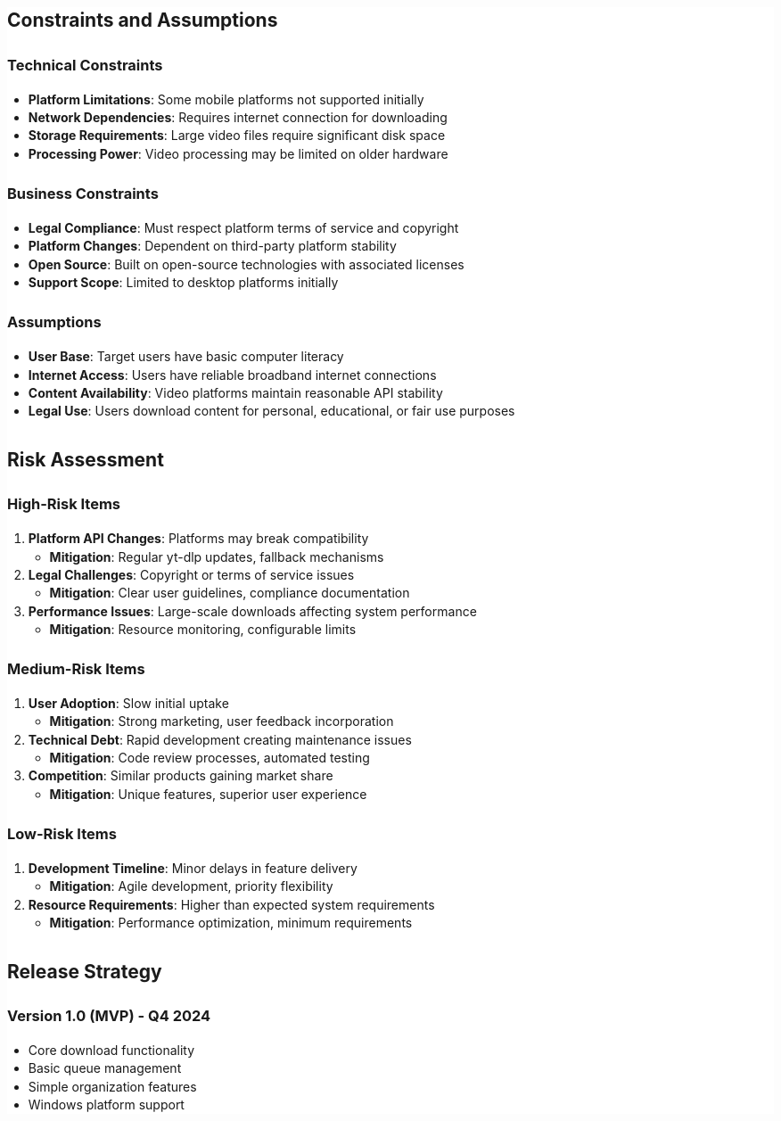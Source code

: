 ## Constraints and Assumptions

### Technical Constraints
- **Platform Limitations**: Some mobile platforms not supported initially
- **Network Dependencies**: Requires internet connection for downloading
- **Storage Requirements**: Large video files require significant disk space
- **Processing Power**: Video processing may be limited on older hardware

### Business Constraints
- **Legal Compliance**: Must respect platform terms of service and copyright
- **Platform Changes**: Dependent on third-party platform stability
- **Open Source**: Built on open-source technologies with associated licenses
- **Support Scope**: Limited to desktop platforms initially

### Assumptions
- **User Base**: Target users have basic computer literacy
- **Internet Access**: Users have reliable broadband internet connections
- **Content Availability**: Video platforms maintain reasonable API stability
- **Legal Use**: Users download content for personal, educational, or fair use purposes

## Risk Assessment

### High-Risk Items
1. **Platform API Changes**: Platforms may break compatibility
   - **Mitigation**: Regular yt-dlp updates, fallback mechanisms
2. **Legal Challenges**: Copyright or terms of service issues
   - **Mitigation**: Clear user guidelines, compliance documentation
3. **Performance Issues**: Large-scale downloads affecting system performance
   - **Mitigation**: Resource monitoring, configurable limits

### Medium-Risk Items
1. **User Adoption**: Slow initial uptake
   - **Mitigation**: Strong marketing, user feedback incorporation
2. **Technical Debt**: Rapid development creating maintenance issues
   - **Mitigation**: Code review processes, automated testing
3. **Competition**: Similar products gaining market share
   - **Mitigation**: Unique features, superior user experience

### Low-Risk Items
1. **Development Timeline**: Minor delays in feature delivery
   - **Mitigation**: Agile development, priority flexibility
2. **Resource Requirements**: Higher than expected system requirements
   - **Mitigation**: Performance optimization, minimum requirements

## Release Strategy

### Version 1.0 (MVP) - Q4 2024
- Core download functionality
- Basic queue management
- Simple organization features
- Windows platform support
